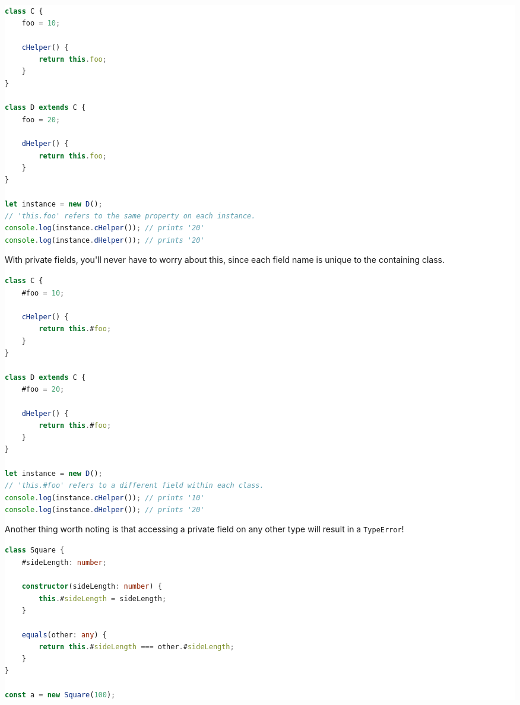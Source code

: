 ```ts
class C {
    foo = 10;

    cHelper() {
        return this.foo;
    }
}

class D extends C {
    foo = 20;

    dHelper() {
        return this.foo;
    }
}

let instance = new D();
// 'this.foo' refers to the same property on each instance.
console.log(instance.cHelper()); // prints '20'
console.log(instance.dHelper()); // prints '20'
```

With private fields, you'll never have to worry about this, since each field name is unique to the containing class.

```ts
class C {
    #foo = 10;

    cHelper() {
        return this.#foo;
    }
}

class D extends C {
    #foo = 20;

    dHelper() {
        return this.#foo;
    }
}

let instance = new D();
// 'this.#foo' refers to a different field within each class.
console.log(instance.cHelper()); // prints '10'
console.log(instance.dHelper()); // prints '20'
```

Another thing worth noting is that accessing a private field on any other type will result in a `TypeError`!

```ts
class Square {
    #sideLength: number;

    constructor(sideLength: number) {
        this.#sideLength = sideLength;
    }

    equals(other: any) {
        return this.#sideLength === other.#sideLength;
    }
}

const a = new Square(100);
```